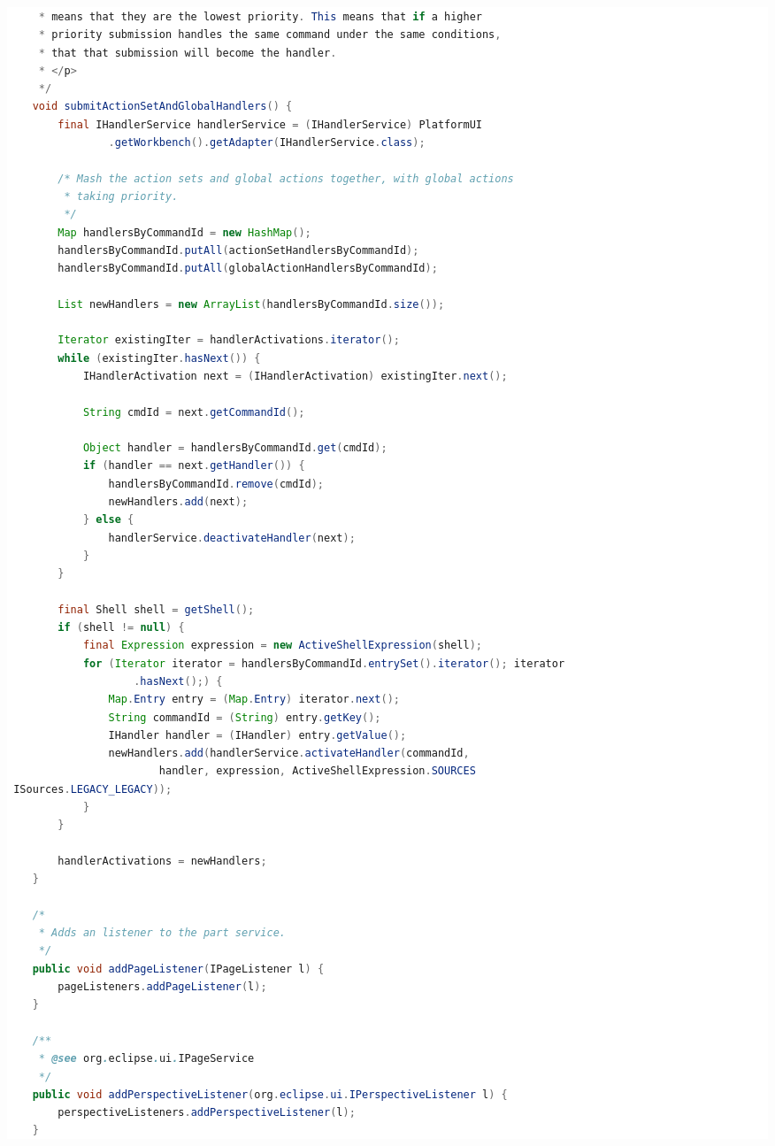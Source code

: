 ```java
     * means that they are the lowest priority. This means that if a higher
     * priority submission handles the same command under the same conditions,
     * that that submission will become the handler.
     * </p>
     */
    void submitActionSetAndGlobalHandlers() {
		final IHandlerService handlerService = (IHandlerService) PlatformUI
				.getWorkbench().getAdapter(IHandlerService.class);
		
        /* Mash the action sets and global actions together, with global actions
         * taking priority.
         */
        Map handlersByCommandId = new HashMap();
        handlersByCommandId.putAll(actionSetHandlersByCommandId);
        handlersByCommandId.putAll(globalActionHandlersByCommandId);
        
        List newHandlers = new ArrayList(handlersByCommandId.size());
        
        Iterator existingIter = handlerActivations.iterator();
        while (existingIter.hasNext()) {
            IHandlerActivation next = (IHandlerActivation) existingIter.next();
            
            String cmdId = next.getCommandId();
            
            Object handler = handlersByCommandId.get(cmdId);
            if (handler == next.getHandler()) {
                handlersByCommandId.remove(cmdId);
                newHandlers.add(next);
            } else {
                handlerService.deactivateHandler(next);
            }
        }
        
        final Shell shell = getShell();
        if (shell != null) {
			final Expression expression = new ActiveShellExpression(shell);
            for (Iterator iterator = handlersByCommandId.entrySet().iterator(); iterator
                    .hasNext();) {
                Map.Entry entry = (Map.Entry) iterator.next();
                String commandId = (String) entry.getKey();
                IHandler handler = (IHandler) entry.getValue();
				newHandlers.add(handlerService.activateHandler(commandId,
                        handler, expression, ActiveShellExpression.SOURCES
 ISources.LEGACY_LEGACY));
            }
        }
        
        handlerActivations = newHandlers;
    }

    /*
     * Adds an listener to the part service.
     */
    public void addPageListener(IPageListener l) {
        pageListeners.addPageListener(l);
    }

    /**
     * @see org.eclipse.ui.IPageService
     */
    public void addPerspectiveListener(org.eclipse.ui.IPerspectiveListener l) {
        perspectiveListeners.addPerspectiveListener(l);
    }
```